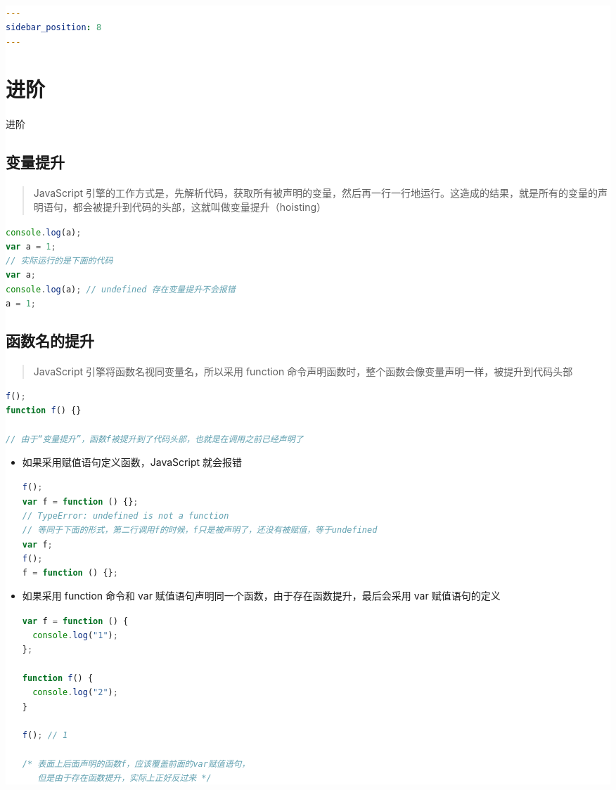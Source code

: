 ```yaml
---
sidebar_position: 8
---
```


# 进阶

进阶

## 变量提升

> JavaScript 引擎的工作方式是，先解析代码，获取所有被声明的变量，然后再一行一行地运行。这造成的结果，就是所有的变量的声明语句，都会被提升到代码的头部，这就叫做变量提升（hoisting）

```javascript
console.log(a);
var a = 1;
// 实际运行的是下面的代码
var a;
console.log(a); // undefined 存在变量提升不会报错
a = 1;
```

## 函数名的提升

> JavaScript 引擎将函数名视同变量名，所以采用 function 命令声明函数时，整个函数会像变量声明一样，被提升到代码头部

```javascript
f();
function f() {}

// 由于“变量提升”，函数f被提升到了代码头部，也就是在调用之前已经声明了
```

- 如果采用赋值语句定义函数，JavaScript 就会报错

  ```javascript
  f();
  var f = function () {};
  // TypeError: undefined is not a function
  // 等同于下面的形式，第二行调用f的时候，f只是被声明了，还没有被赋值，等于undefined
  var f;
  f();
  f = function () {};
  ```

- 如果采用 function 命令和 var 赋值语句声明同一个函数，由于存在函数提升，最后会采用 var 赋值语句的定义

  ```javascript
  var f = function () {
    console.log("1");
  };

  function f() {
    console.log("2");
  }

  f(); // 1

  /* 表面上后面声明的函数f，应该覆盖前面的var赋值语句，
     但是由于存在函数提升，实际上正好反过来 */
  ```
